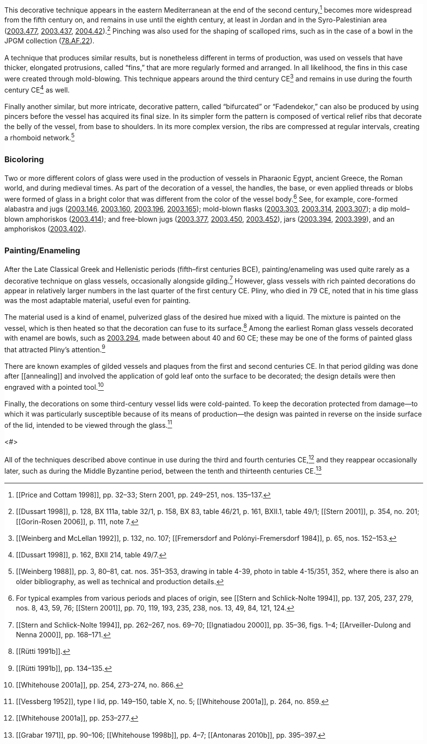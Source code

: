 This decorative technique appears in the eastern Mediterranean at the end of the second century,[^81] becomes more widespread from the fifth century on, and remains in use until the eighth century, at least in Jordan and in the Syro-Palestinian area ([2003.477](#num), [2003.437](#num), [2004.42](#num)).[^82] Pinching was also used for the shaping of scalloped rims, such as in the case of a bowl in the JPGM collection ([78.AF.22](#num)).

A technique that produces similar results, but is nonetheless different in terms of production, was used on vessels that have thicker, elongated protrusions, called “fins,” that are more regularly formed and arranged. In all likelihood, the fins in this case were created through mold-blowing. This technique appears around the third century CE[^83] and remains in use during the fourth century CE[^84] as well.

Finally another similar, but more intricate, decorative pattern, called “bifurcated” or “Fadendekor,” can also be produced by using pincers before the vessel has acquired its final size. In its simpler form the pattern is composed of vertical relief ribs that decorate the belly of the vessel, from base to shoulders. In its more complex version, the ribs are compressed at regular intervals, creating a rhomboid network.[^85]

### Bicoloring

Two or more different colors of glass were used in the production of vessels in Pharaonic Egypt, ancient Greece, the Roman world, and during medieval times. As part of the decoration of a vessel, the handles, the base, or even applied threads or blobs were formed of glass in a bright color that was different from the color of the vessel body.[^86] See, for example, core-formed alabastra and jugs ([2003.146](#num), [2003.160](#num), [2003.196](#num), [2003.165](#num)); mold-blown flasks ([2003.303](#num), [2003.314](#num), [2003.307](#num)); a dip mold–blown amphoriskos ([2003.414](#num)); and free-blown jugs ([2003.377](#num), [2003.450](#num), [2003.452](#num)), jars ([2003.394](#num), [2003.399](#num)), and an amphoriskos ([2003.402](#num)).

### Painting/Enameling

After the Late Classical Greek and Hellenistic periods (fifth–first centuries BCE), painting/enameling was used quite rarely as a decorative technique on glass vessels, occasionally alongside gilding.[^87] However, glass vessels with rich painted decorations do appear in relatively larger numbers in the last quarter of the first century CE. Pliny, who died in 79 CE, noted that in his time glass was the most adaptable material, useful even for painting.

The material used is a kind of enamel, pulverized glass of the desired hue mixed with a liquid. The mixture is painted on the vessel, which is then heated so that the decoration can fuse to its surface.[^88] Among the earliest Roman glass vessels decorated with enamel are bowls, such as [2003.294](#num), made between about 40 and 60 CE; these may be one of the forms of painted glass that attracted Pliny’s attention.[^89]

There are known examples of gilded vessels and plaques from the first and second centuries CE. In that period gilding was done after \[\[annealing\]\] and involved the application of gold leaf onto the surface to be decorated; the design details were then engraved with a pointed tool.[^90]

Finally, the decorations on some third-century vessel lids were cold-painted. To keep the decoration protected from damage—to which it was particularly susceptible because of its means of production—the design was painted in reverse on the inside surface of the lid, intended to be viewed through the glass.[^91]

\<#\>

All of the techniques described above continue in use during the third and fourth centuries CE,[^92] and they reappear occasionally later, such as during the Middle Byzantine period, between the tenth and thirteenth centuries CE.[^93]


[^1]: [[Stern and Schlick-Nolte 1994]], pp. 28–37; [[Nicholson and Henderson 2000]], pp. 195–224; [[Rehren 2021]].
[^2]: [[Nenna, Picon, and Vichi 2000]], p. 99.
[^3]: [[Pliny, [Natural History]{.underline}]] 36.62, 36.193. [[Seneca, [Epist.]{.underline}]] 90.31, and 105. [[Brill 1999]], vol. 1, pp. 15–17.
[^4]: Glassmaking and glassworking had been considered distinct processes since the fourteenth century BCE, as evidence of glass ingots from the Ulu Burun shipwreck demonstrates. See [[Bass 1986]], pp. 281–282; [[Nicholson, Jackson, and Trott 1997]], pp. 143–153.
[^5]: [[Antonaras 2012]], pp. 10–15, wherein previous bibliography.
[^6]: [[Auth 1976]], p. 20; [[Stern and Schlick-Nolte 1994]], p. 29.
[^7]: [[Stern and Schlick-Nolte 1994]], pp. 28–33.
[^8]: [[Harden 1981]]; [[Grose 1989]], pp. 109–125; [[Stern and Schlick-Nolte 1994]], pp. 28–36, 37–44.
[^9]: [[Stern and Schlick-Nolte 1994]], p. 26.
[^10]: [[Nolte 1968]].
[^11]: [[Stern and Schlick-Nolte 1994]], pp. 28–37.
[^12]: [[Oppenheim et al. 1970]], pp. 69–71.
[^13]: [[Schlick-Nolte and Lierke 2002]], p. 19; [[Vandiver 1983]], pp. 239–247.
[^14]: For the finds from Amarna see [[Nicholson, Jackson, and Trott 1997]]**,** pp. 143–153, pl. XVII; (Nicholson 2007}, esp. pp. 125, 158. For the finds from Qantir see [[Rehren and Pusch 1997]]. For the finds from Karnak see [[Schlick-Nolte and Lierke 2002]], pp. 17–22, figs. 3–4.
[^15]: Barag 1985, pp. 107–113; [[Stern and Schlick-Nolte 1994]], p. 20.
[^16]: On Mycenean beads see [[Nightingale 2002]], with further bibliography.
[^17]: [[Triantafyllidis 2000]]**,** pp. 36–39, 193–195.
[^18]: [[Harden 1981]], pp. 58–99; [[Grose 1989]], pp. 110–115.
[^19]: [[Harden 1981]], pp. 100–121; [[Grose 1989]], pp. 115–122.
[^20]: [[Harden 1981]], pp. 123–141; [[Grose 1989]], pp. 122–125.
[^21]: [[Stern and Schlick-Nolte 1994]], pp. 136 with rich bibliography on the Egyptian finds of the kind.
[^22]: [[Barag 1975]], pp. 23–26.
[^23]: [[Ignatiadou 2017]], p. 61; [[Lierke 2001]], p. 183, fig. 10.
[^24]: [[Barag 1975]], p. 30, note 29; [[Stern 2001]], p. 144, no. 78–81.
[^25]: [[Stern and Schlick-Nolte 1994]], pp. 50–52; [[Lierke 2001]], pp. 183–184.
[^26]: [[Grose 1991]], p. 2; [[Grose 1989]], p. 254.
[^27]: [[Stern and Schlick-Nolte 1994]], pp. 64–65.
[^28]: [[Lierke 1999]], pp. 58–59.
[^29]: [[Stern and Schlick-Nolte 1994]], pp. 68–71.
[^30]: [[Grose 1989]], pp. 261–262; [[Stern and Fünfschilling 2020]], pp. 41–68.
[^31]: [[Stern and Schlick-Nolte 1994]], pp. 64–65, 68–69. Very enlightening on this matter are the illustrations in [[Tait 1991]], pp. 219–221, where glassmaker B. Gudenrath recreates the process using modern equipment.
[^32]: [[Bianchi 1983a]]; [[Bianchi 1983b]]; [[Grose 1989]], pp. 351–358; [[Stern and Schlick-Nolte 1994]], pp. 61–63, 360–364, 368–409; [[Nenna 1995]]; [[Auth 1999]]; [[Mahnke 2008]]; [[Nenna 2010]], pp. 81–85.
[^33]: [[Stern and Schlick-Nolte 1994]], p. 54.
[^34]: [[Auth 1976]], p. 54, col. pl. 51; [[Stern and Schlick-Nolte 1994]], pp. 65–66, 274–275; [[Lierke 1999]], pp. 39–41.
[^35]: [[Lierke 1999]], pp. 61–66.
[^36]: [[Weinberg and McClellan 1992]], pp. 56–57, no. 48.
[^37]: [[Lierke 1999]], pp. 64–66; [[Schlick-Nolte and Lierke 2002]], pp. 29–31.
[^38]: [[Lierke 1999]], pp. 32–36, 102–103.
[^39]: [[Lierke and Lindig 1997]]; [[Lierke 1999]], pp. 67–96.
[^40]: [[Stern and Schlick-Nolte 1994]], pp. 72–78.
[^41]: [[Grose 1991]], p. 2; [[Grose 1989]], p. 254.
[^42]: [[Stern and Schlick-Nolte 1994]], pp. 64–65.
[^43]: [[Lierke 1999]], pp. 58–59.
[^44]: [[Lierke 1999]], pp. 37–39; [[Stern and Schlick-Nolte 1994]], pp. 79–81.
[^45]: [[Pliny, [Natural History]{.underline}]] 36.193. For a detailed commentary on the passage, see [[Stern 2007]], pp. 358–359.
[^46]: [[Israeli 1991]], p. 53.
[^47]: [[Stern 1999a]], p. 443.
[^48]: [[Strabo, [Geographica]{.underline}]] 16.2.25.
[^49]: [[Stern 2004]], pp. 82–83.
[^50]: [[Baldoni 1987]]; [[Stern and Schlick-Nolte 1994]], pp. 24–25.
[^51]: [[Stern 1999a]], pp. 446–447.
[^52]: [[Strabo, [Geographica]{.underline}]] 16.2.25. For a detailed commentary on the passage, see Stern 2007, pp. 362–363.
[^53]: [[Barag 1985]], pp. 113–116.
[^54]: [[Stern 1999a]], pp. 460–466.
[^55]: [[Fleming 1999]], p. 42. For a general overview of finds from different areas, as well as of specific techniques and products, see [[Fontaine-Hodiamont, Bourguignon and Laevers 2010]]. A concise overview of what is known about this technique can be found in [[Stern 2010]]. For an example of finds from a large Mediterranean city, see [[Antonaras 2010c]].
[^56]: [[Stern 1995]], pp. 46–47.
[^57]: [[Pliny, *Natural History*]] 36.193. For a detailed commentary on this passage, see [[Stern 2007]], pp. 359–362.
[^58]: [[Isings 1957]], p. 45, type 31.
[^59]: [[Stern 2001]], p. 41.
[^60]: [[Stern 1995]], pp. 201–246. On the production of mold-blown and dip mold–blown vessels in a large Mediterranean center like Thessaloniki throughout the Roman period and on the relation and juxtaposition of this technique with free blowing, see [[Antonaras 2010c]], p. 252**.**
[^61]: [[Barag 1970c]], pp. 35–63; [[Barag 1971]], pp. 45–63; [[Stern 1995]], pp. 247–269; [[Newby 2008]], passim and see pp. 12–17 for an introduction.
[^62]: [[Price and Cottam 1998]], p. 13; [[Stern 2001]], pp. 27, 133–134.
[^63]: [[Sorokina 1978]], pp. 118–119, pl. 4.2; this technique has been traced in a workshop of the second and/or third century at Tanais, on the Black Sea.
[^64]: [[Ignatiadou 2004]], p. 61 \[Please add to reference list.\].
[^65]: [[Martial, [Epigr]{.underline}.}]] 11.11 and 12.74. [[Clement of Alexandria, [Paedagogus]{.underline}]] 2.3.35. For detailed commentary on the passages, see [[Trowbridge 1930]], pp. 109, 166, respectively.
[^66]: This technique has been studied in detail in [[Paolucci 1997]], pp. 17–20 and passim. On techniques that survived through the Middle Ages and in more recent times, see [[Charleston 1964]], pp. 83–100 and [[Charleston 1965]], pp. 41–54.
[^67]: [[Paolucci 1997]], pp. 63–80.
[^68]: [[Lierke 1999]], pp. 67–96, esp. 83–85. On older hypotheses regarding the way of production, see [[Gudenrath and Whitehouse 1990]]; [[Painter and Whitehouse 1990a]]; [[Painter and Whitehouse 1990b]]; [[Sternini 1995]], pp. 120–121.
[^69]: [[Whitehouse 1991]].
[^70]: [[Whitehouse 1990]]. For an overview on the matter with many examples from the Corning Museum of Glass collection see [[Whitehouse 1997]], pp. 41–65.
[^71]: [[Stern 2001]], pp. 81–82.
[^72]: [[Stern 1999b]], pp. 40–41; [[Ignatiadou et al. 2005]].
[^73]: The term is used for the first time in [[Athenaeus, [Deipnosophistae]{.underline}]] 5.199f, in relation to glass vessels. For a commentary on the passage, see [[Trowbridge 1930]], p. 110, 154, note 23. For gilded vessels of this period see [[Stern and Schlick-Nolte 1994]], pp. 262–267, nos. 69–70; [[Ignatiadou 2000]], pp. 35–36, figs. 1–4; [[Arveiller-Dulong and Nenna 2000]], pp. 168–171.
[^74]: [[Cameron 1996]].
[^75]: [[Stern 2001]], pp. 139–140.
[^76]: [[Antonaras 2008]], pp. 298–302.
[^77]: E.g. fourth-century vessel from Thessaloniki, (acc. no. ΒΚ 4467/186 in Museum of Byzantine Culture, Thessaloniki) rendering in clay a glass vessel of Isings’s form 103 with indentations around the body.
[^78]: [[Isings 1957]], p. 46, form 32 and p. 49, form 35.
[^79]: [[Price and Cottam 1998]], p. 33; [[Stern 2001]], pp. 209–211, 242–243, nos. 99–101, 128–129.
[^80]: [[Stern 2001]], p. 248, no. 134, where there is also a relevant bibliography.
[^81]: [[Price and Cottam 1998]], pp. 32–33; Stern 2001, pp. 249–251, nos. 135–137.
[^82]: [[Dussart 1998]], p. 128, BX 111a, table 32/1, p. 158, BX 83, table 46/21, p. 161, BXII.1, table 49/1; [[Stern 2001]], p. 354, no. 201; [[Gorin-Rosen 2006]], p. 111, note 7.
[^83]: [[Weinberg and McLellan 1992]], p. 132, no. 107; [[Fremersdorf and Polónyi-Fremersdorf 1984]], p. 65, nos. 152–153.
[^84]: [[Dussart 1998]], p. 162, BXII 214, table 49/7.
[^85]: [[Weinberg 1988]], pp. 3, 80–81, cat. nos. 351–353, drawing in table 4-39, photo in table 4-15/351, 352, where there is also an older bibliography, as well as technical and production details.
[^86]: For typical examples from various periods and places of origin, see [[Stern and Schlick-Nolte 1994]], pp. 137, 205, 237, 279, nos. 8, 43, 59, 76; [[Stern 2001]], pp. 70, 119, 193, 235, 238, nos. 13, 49, 84, 121, 124.
[^87]: [[Stern and Schlick-Nolte 1994]], pp. 262–267, nos. 69–70; [[Ignatiadou 2000]], pp. 35–36, figs. 1–4; [[Arveiller-Dulong and Nenna 2000]], pp. 168–171.
[^88]: [[Rütti 1991b]].
[^89]: [[Rütti 1991b]], pp. 134–135.
[^90]: [[Whitehouse 2001a]], pp. 254, 273–274, no. 866.
[^91]: [[Vessberg 1952]], type I lid, pp. 149–150, table X, no. 5; [[Whitehouse 2001a]], p. 264, no. 859.
[^92]: [[Whitehouse 2001a]], pp. 253–277.
[^93]: [[Grabar 1971]], pp. 90–106; [[Whitehouse 1998b]], pp. 4–7; [[Antonaras 2010b]], pp. 395–397.